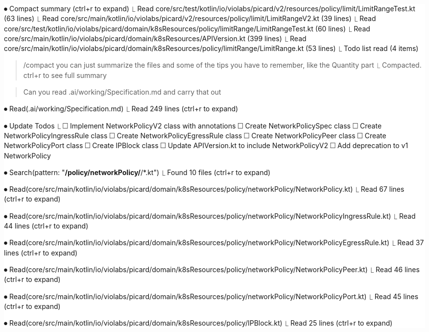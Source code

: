 ⏺ Compact summary (ctrl+r to expand)
  ⎿ Read core/src/test/kotlin/io/violabs/picard/v2/resources/policy/limit/LimitRangeTest.kt (63 lines)
  ⎿ Read core/src/main/kotlin/io/violabs/picard/v2/resources/policy/limit/LimitRangeV2.kt (39 lines)
  ⎿ Read core/src/test/kotlin/io/violabs/picard/domain/k8sResources/policy/limitRange/LimitRangeTest.kt (60 lines)
  ⎿ Read core/src/main/kotlin/io/violabs/picard/domain/k8sResources/APIVersion.kt (399 lines)
  ⎿ Read core/src/main/kotlin/io/violabs/picard/domain/k8sResources/policy/limitRange/LimitRange.kt (53 lines)
  ⎿ Todo list read (4 items)

> /compact you can just summarize the files and some of the tips you have to remember, like the Quantity part
  ⎿ Compacted. ctrl+r to see full summary

> Can you read .ai/working/Specification.md and carry that out

⏺ Read(.ai/working/Specification.md)
  ⎿ Read 249 lines (ctrl+r to expand)

⏺ Update Todos
  ⎿ ☐ Implement NetworkPolicyV2 class with annotations
     ☐ Create NetworkPolicySpec class
     ☐ Create NetworkPolicyIngressRule class
     ☐ Create NetworkPolicyEgressRule class
     ☐ Create NetworkPolicyPeer class
     ☐ Create NetworkPolicyPort class
     ☐ Create IPBlock class
     ☐ Update APIVersion.kt to include NetworkPolicyV2
     ☐ Add deprecation to v1 NetworkPolicy

⏺ Search(pattern: "**/policy/networkPolicy/**/*.kt")
  ⎿ Found 10 files (ctrl+r to expand)

⏺ Read(core/src/main/kotlin/io/violabs/picard/domain/k8sResources/policy/networkPolicy/NetworkPolicy.kt)
  ⎿ Read 67 lines (ctrl+r to expand)

⏺ Read(core/src/main/kotlin/io/violabs/picard/domain/k8sResources/policy/networkPolicy/NetworkPolicyIngressRule.kt)
  ⎿ Read 44 lines (ctrl+r to expand)

⏺ Read(core/src/main/kotlin/io/violabs/picard/domain/k8sResources/policy/networkPolicy/NetworkPolicyEgressRule.kt)
  ⎿ Read 37 lines (ctrl+r to expand)

⏺ Read(core/src/main/kotlin/io/violabs/picard/domain/k8sResources/policy/networkPolicy/NetworkPolicyPeer.kt)
  ⎿ Read 46 lines (ctrl+r to expand)

⏺ Read(core/src/main/kotlin/io/violabs/picard/domain/k8sResources/policy/networkPolicy/NetworkPolicyPort.kt)
  ⎿ Read 45 lines (ctrl+r to expand)

⏺ Read(core/src/main/kotlin/io/violabs/picard/domain/k8sResources/policy/IPBlock.kt)
  ⎿ Read 25 lines (ctrl+r to expand)
